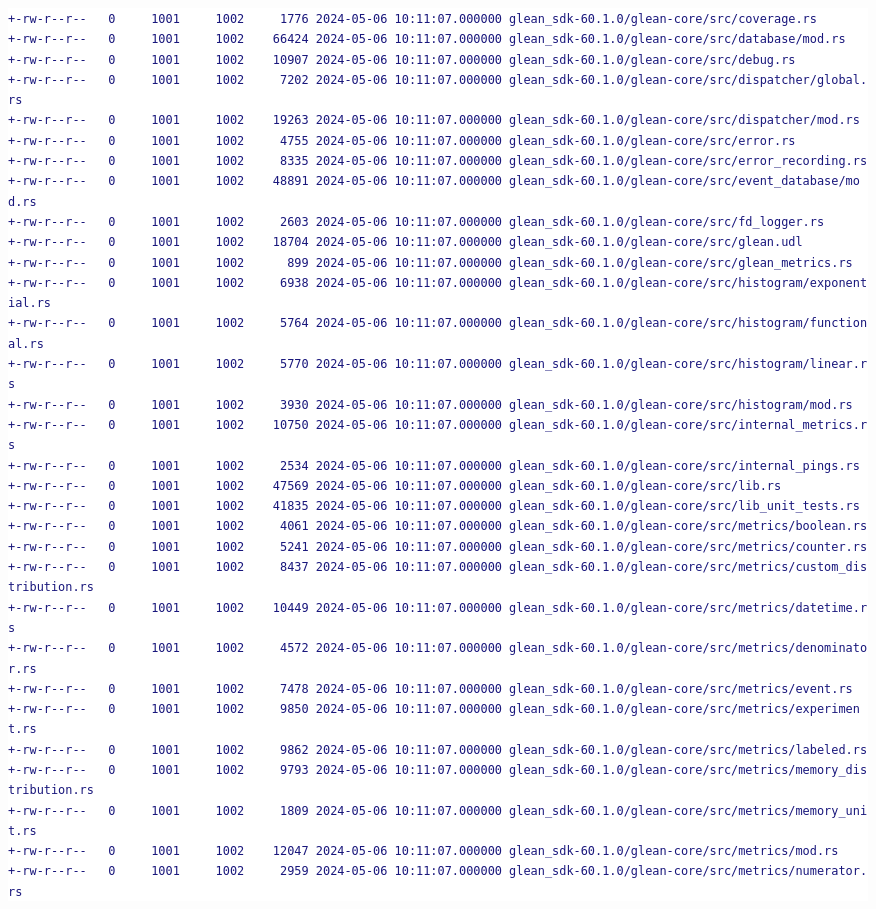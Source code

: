 ```diff
+-rw-r--r--   0     1001     1002     1776 2024-05-06 10:11:07.000000 glean_sdk-60.1.0/glean-core/src/coverage.rs
+-rw-r--r--   0     1001     1002    66424 2024-05-06 10:11:07.000000 glean_sdk-60.1.0/glean-core/src/database/mod.rs
+-rw-r--r--   0     1001     1002    10907 2024-05-06 10:11:07.000000 glean_sdk-60.1.0/glean-core/src/debug.rs
+-rw-r--r--   0     1001     1002     7202 2024-05-06 10:11:07.000000 glean_sdk-60.1.0/glean-core/src/dispatcher/global.rs
+-rw-r--r--   0     1001     1002    19263 2024-05-06 10:11:07.000000 glean_sdk-60.1.0/glean-core/src/dispatcher/mod.rs
+-rw-r--r--   0     1001     1002     4755 2024-05-06 10:11:07.000000 glean_sdk-60.1.0/glean-core/src/error.rs
+-rw-r--r--   0     1001     1002     8335 2024-05-06 10:11:07.000000 glean_sdk-60.1.0/glean-core/src/error_recording.rs
+-rw-r--r--   0     1001     1002    48891 2024-05-06 10:11:07.000000 glean_sdk-60.1.0/glean-core/src/event_database/mod.rs
+-rw-r--r--   0     1001     1002     2603 2024-05-06 10:11:07.000000 glean_sdk-60.1.0/glean-core/src/fd_logger.rs
+-rw-r--r--   0     1001     1002    18704 2024-05-06 10:11:07.000000 glean_sdk-60.1.0/glean-core/src/glean.udl
+-rw-r--r--   0     1001     1002      899 2024-05-06 10:11:07.000000 glean_sdk-60.1.0/glean-core/src/glean_metrics.rs
+-rw-r--r--   0     1001     1002     6938 2024-05-06 10:11:07.000000 glean_sdk-60.1.0/glean-core/src/histogram/exponential.rs
+-rw-r--r--   0     1001     1002     5764 2024-05-06 10:11:07.000000 glean_sdk-60.1.0/glean-core/src/histogram/functional.rs
+-rw-r--r--   0     1001     1002     5770 2024-05-06 10:11:07.000000 glean_sdk-60.1.0/glean-core/src/histogram/linear.rs
+-rw-r--r--   0     1001     1002     3930 2024-05-06 10:11:07.000000 glean_sdk-60.1.0/glean-core/src/histogram/mod.rs
+-rw-r--r--   0     1001     1002    10750 2024-05-06 10:11:07.000000 glean_sdk-60.1.0/glean-core/src/internal_metrics.rs
+-rw-r--r--   0     1001     1002     2534 2024-05-06 10:11:07.000000 glean_sdk-60.1.0/glean-core/src/internal_pings.rs
+-rw-r--r--   0     1001     1002    47569 2024-05-06 10:11:07.000000 glean_sdk-60.1.0/glean-core/src/lib.rs
+-rw-r--r--   0     1001     1002    41835 2024-05-06 10:11:07.000000 glean_sdk-60.1.0/glean-core/src/lib_unit_tests.rs
+-rw-r--r--   0     1001     1002     4061 2024-05-06 10:11:07.000000 glean_sdk-60.1.0/glean-core/src/metrics/boolean.rs
+-rw-r--r--   0     1001     1002     5241 2024-05-06 10:11:07.000000 glean_sdk-60.1.0/glean-core/src/metrics/counter.rs
+-rw-r--r--   0     1001     1002     8437 2024-05-06 10:11:07.000000 glean_sdk-60.1.0/glean-core/src/metrics/custom_distribution.rs
+-rw-r--r--   0     1001     1002    10449 2024-05-06 10:11:07.000000 glean_sdk-60.1.0/glean-core/src/metrics/datetime.rs
+-rw-r--r--   0     1001     1002     4572 2024-05-06 10:11:07.000000 glean_sdk-60.1.0/glean-core/src/metrics/denominator.rs
+-rw-r--r--   0     1001     1002     7478 2024-05-06 10:11:07.000000 glean_sdk-60.1.0/glean-core/src/metrics/event.rs
+-rw-r--r--   0     1001     1002     9850 2024-05-06 10:11:07.000000 glean_sdk-60.1.0/glean-core/src/metrics/experiment.rs
+-rw-r--r--   0     1001     1002     9862 2024-05-06 10:11:07.000000 glean_sdk-60.1.0/glean-core/src/metrics/labeled.rs
+-rw-r--r--   0     1001     1002     9793 2024-05-06 10:11:07.000000 glean_sdk-60.1.0/glean-core/src/metrics/memory_distribution.rs
+-rw-r--r--   0     1001     1002     1809 2024-05-06 10:11:07.000000 glean_sdk-60.1.0/glean-core/src/metrics/memory_unit.rs
+-rw-r--r--   0     1001     1002    12047 2024-05-06 10:11:07.000000 glean_sdk-60.1.0/glean-core/src/metrics/mod.rs
+-rw-r--r--   0     1001     1002     2959 2024-05-06 10:11:07.000000 glean_sdk-60.1.0/glean-core/src/metrics/numerator.rs
```